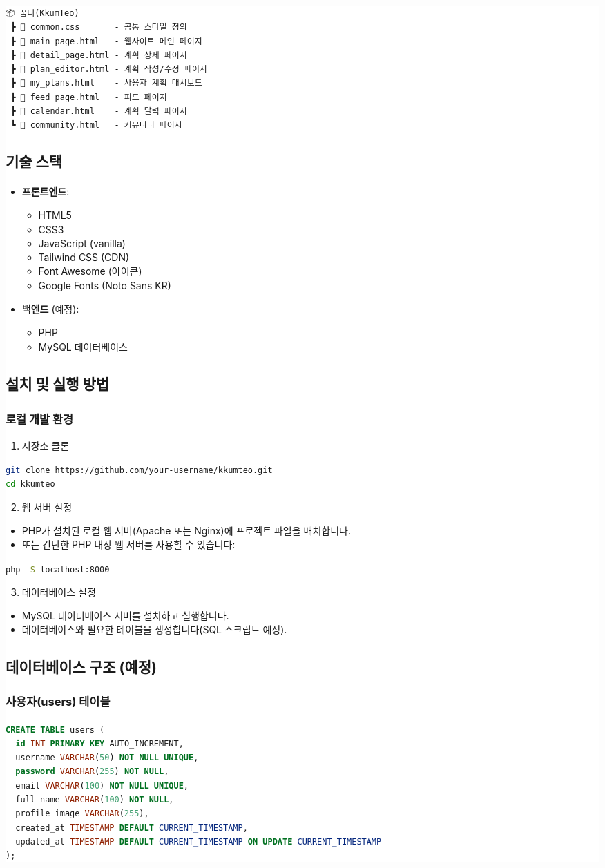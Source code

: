 ```
📦 꿈터(KkumTeo)
 ┣ 📜 common.css       - 공통 스타일 정의
 ┣ 📜 main_page.html   - 웹사이트 메인 페이지
 ┣ 📜 detail_page.html - 계획 상세 페이지
 ┣ 📜 plan_editor.html - 계획 작성/수정 페이지
 ┣ 📜 my_plans.html    - 사용자 계획 대시보드
 ┣ 📜 feed_page.html   - 피드 페이지
 ┣ 📜 calendar.html    - 계획 달력 페이지
 ┗ 📜 community.html   - 커뮤니티 페이지
```

## 기술 스택

- **프론트엔드**:
  - HTML5
  - CSS3
  - JavaScript (vanilla)
  - Tailwind CSS (CDN)
  - Font Awesome (아이콘)
  - Google Fonts (Noto Sans KR)

- **백엔드** (예정):
  - PHP
  - MySQL 데이터베이스

## 설치 및 실행 방법

### 로컬 개발 환경

1. 저장소 클론
```bash
git clone https://github.com/your-username/kkumteo.git
cd kkumteo
```

2. 웹 서버 설정
- PHP가 설치된 로컬 웹 서버(Apache 또는 Nginx)에 프로젝트 파일을 배치합니다.
- 또는 간단한 PHP 내장 웹 서버를 사용할 수 있습니다:
```bash
php -S localhost:8000
```

3. 데이터베이스 설정
- MySQL 데이터베이스 서버를 설치하고 실행합니다.
- 데이터베이스와 필요한 테이블을 생성합니다(SQL 스크립트 예정).

## 데이터베이스 구조 (예정)

### 사용자(users) 테이블
```sql
CREATE TABLE users (
  id INT PRIMARY KEY AUTO_INCREMENT,
  username VARCHAR(50) NOT NULL UNIQUE,
  password VARCHAR(255) NOT NULL,
  email VARCHAR(100) NOT NULL UNIQUE,
  full_name VARCHAR(100) NOT NULL,
  profile_image VARCHAR(255),
  created_at TIMESTAMP DEFAULT CURRENT_TIMESTAMP,
  updated_at TIMESTAMP DEFAULT CURRENT_TIMESTAMP ON UPDATE CURRENT_TIMESTAMP
);
```
